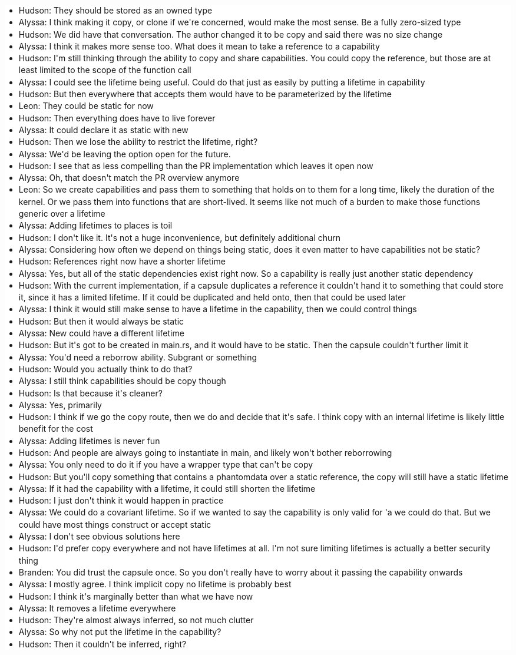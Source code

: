  * Hudson: They should be stored as an owned type
 * Alyssa: I think making it copy, or clone if we're concerned, would make the most sense. Be a fully zero-sized type
 * Hudson: We did have that conversation. The author changed it to be copy and said there was no size change
 * Alyssa: I think it makes more sense too. What does it mean to take a reference to a capability
 * Hudson: I'm still thinking through the ability to copy and share capabilities. You could copy the reference, but those are at least limited to the scope of the function call
 * Alyssa: I could see the lifetime being useful. Could do that just as easily by putting a lifetime in capability
 * Hudson: But then everywhere that accepts them would have to be parameterized by the lifetime
 * Leon: They could be static for now
 * Hudson: Then everything does have to live forever
 * Alyssa: It could declare it as static with new
 * Hudson: Then we lose the ability to restrict the lifetime, right?
 * Alyssa: We'd be leaving the option open for the future.
 * Hudson: I see that as less compelling than the PR implementation which leaves it open now
 * Alyssa: Oh, that doesn't match the PR overview anymore
 * Leon: So we create capabilities and pass them to something that holds on to them for a long time, likely the duration of the kernel. Or we pass them into functions that are short-lived. It seems like not much of a burden to make those functions generic over a lifetime
 * Alyssa: Adding lifetimes to places is toil
 * Hudson: I don't like it. It's not a huge inconvenience, but definitely additional churn
 * Alyssa: Considering how often we depend on things being static, does it even matter to have capabilities not be static?
 * Hudson: References right now have a shorter lifetime
 * Alyssa: Yes, but all of the static dependencies exist right now. So a capability is really just another static dependency
 * Hudson: With the current implementation, if a capsule duplicates a reference it couldn't hand it to something that could store it, since it has a limited lifetime. If it could be duplicated and held onto, then that could be used later
 * Alyssa: I think it would still make sense to have a lifetime in the capability, then we could control things
 * Hudson: But then it would always be static
 * Alyssa: New could have a different lifetime
 * Hudson: But it's got to be created in main.rs, and it would have to be static. Then the capsule couldn't further limit it
 * Alyssa: You'd need a reborrow ability. Subgrant or something
 * Hudson: Would you actually think to do that?
 * Alyssa: I still think capabilities should be copy though
 * Hudson: Is that because it's cleaner?
 * Alyssa: Yes, primarily
 * Hudson: I think if we go the copy route, then we do and decide that it's safe. I think copy with an internal lifetime is likely little benefit for the cost
 * Alyssa: Adding lifetimes is never fun
 * Hudson: And people are always going to instantiate in main, and likely won't bother reborrowing
 * Alyssa: You only need to do it if you have a wrapper type that can't be copy
 * Hudson: But you'll copy something that contains a phantomdata over a static reference, the copy will still have a static lifetime
 * Alyssa: If it had the capability with a lifetime, it could still shorten the lifetime
 * Hudson: I just don't think it would happen in practice
 * Alyssa: We could do a covariant lifetime. So if we wanted to say the capability is only valid for 'a we could do that. But we could have most things construct or accept static
 * Alyssa: I don't see obvious solutions here
 * Hudson: I'd prefer copy everywhere and not have lifetimes at all. I'm not sure limiting lifetimes is actually a better security thing
 * Branden: You did trust the capsule once. So you don't really have to worry about it passing the capability onwards
 * Alyssa: I mostly agree. I think implicit copy no lifetime is probably best
 * Hudson: I think it's marginally better than what we have now
 * Alyssa: It removes a lifetime everywhere
 * Hudson: They're almost always inferred, so not much clutter
 * Alyssa: So why not put the lifetime in the capability?
 * Hudson: Then it couldn't be inferred, right?